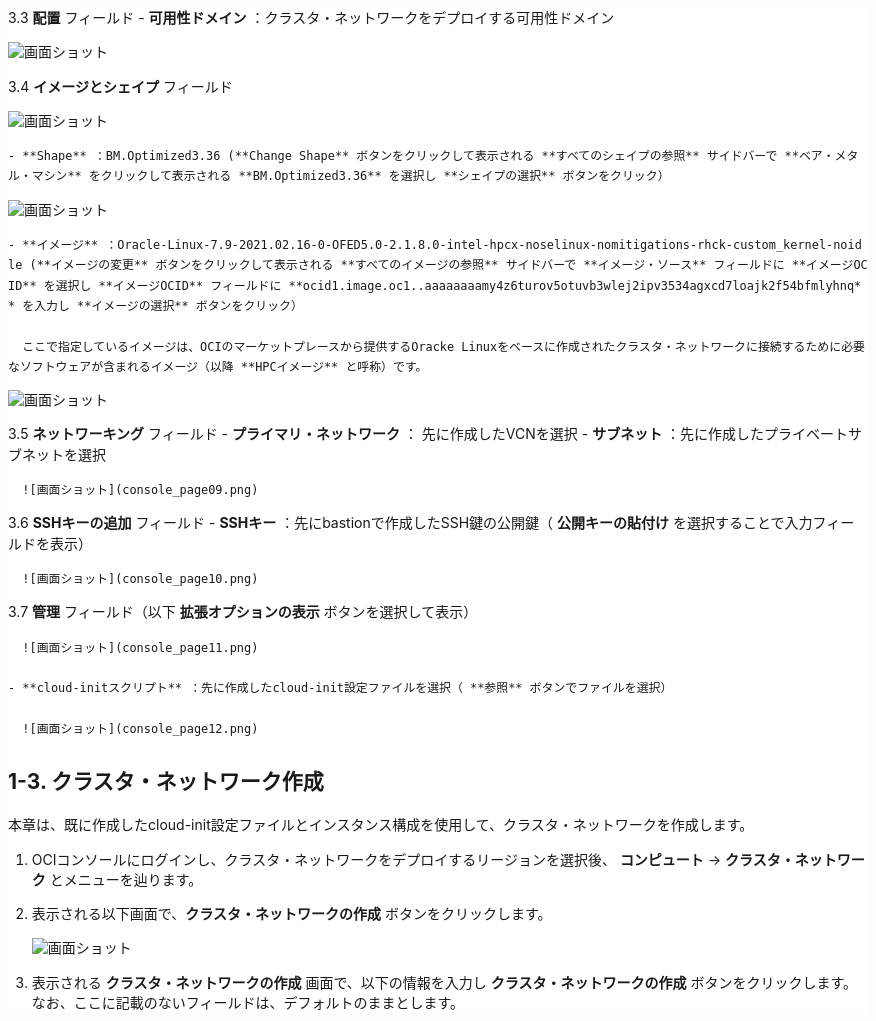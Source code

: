    3.3 **配置** フィールド
    - **可用性ドメイン** ：クラスタ・ネットワークをデプロイする可用性ドメイン

   ![画面ショット](console_page05.png)

   3.4 **イメージとシェイプ** フィールド

   ![画面ショット](console_page06.png)

    - **Shape** ：BM.Optimized3.36 (**Change Shape** ボタンをクリックして表示される **すべてのシェイプの参照** サイドバーで **ベア・メタル・マシン** をクリックして表示される **BM.Optimized3.36** を選択し **シェイプの選択** ボタンをクリック）

   ![画面ショット](console_page07.png)

    - **イメージ** ：Oracle-Linux-7.9-2021.02.16-0-OFED5.0-2.1.8.0-intel-hpcx-noselinux-nomitigations-rhck-custom_kernel-noidle (**イメージの変更** ボタンをクリックして表示される **すべてのイメージの参照** サイドバーで **イメージ・ソース** フィールドに **イメージOCID** を選択し **イメージOCID** フィールドに **ocid1.image.oc1..aaaaaaaamy4z6turov5otuvb3wlej2ipv3534agxcd7loajk2f54bfmlyhnq** を入力し **イメージの選択** ボタンをクリック）
   
      ここで指定しているイメージは、OCIのマーケットプレースから提供するOracke Linuxをベースに作成されたクラスタ・ネットワークに接続するために必要なソフトウェアが含まれるイメージ（以降 **HPCイメージ** と呼称）です。

   ![画面ショット](console_page08.png)

   3.5 **ネットワーキング** フィールド
    - **プライマリ・ネットワーク** ： 先に作成したVCNを選択
    - **サブネット** ：先に作成したプライベートサブネットを選択

      ![画面ショット](console_page09.png)

   3.6 **SSHキーの追加** フィールド
    - **SSHキー** ：先にbastionで作成したSSH鍵の公開鍵（ **公開キーの貼付け** を選択することで入力フィールドを表示）  

      ![画面ショット](console_page10.png)

   3.7 **管理** フィールド（以下 **拡張オプションの表示** ボタンを選択して表示）
   
      ![画面ショット](console_page11.png)

    - **cloud-initスクリプト** ：先に作成したcloud-init設定ファイルを選択（ **参照** ボタンでファイルを選択）  

      ![画面ショット](console_page12.png)

## 1-3. クラスタ・ネットワーク作成

本章は、既に作成したcloud-init設定ファイルとインスタンス構成を使用して、クラスタ・ネットワークを作成します。

1. OCIコンソールにログインし、クラスタ・ネットワークをデプロイするリージョンを選択後、 **コンピュート** → **クラスタ・ネットワーク** とメニューを辿ります。

2. 表示される以下画面で、**クラスタ・ネットワークの作成** ボタンをクリックします。

   ![画面ショット](console_page13.png)

3. 表示される **クラスタ・ネットワークの作成** 画面で、以下の情報を入力し **クラスタ・ネットワークの作成** ボタンをクリックします。なお、ここに記載のないフィールドは、デフォルトのままとします。
